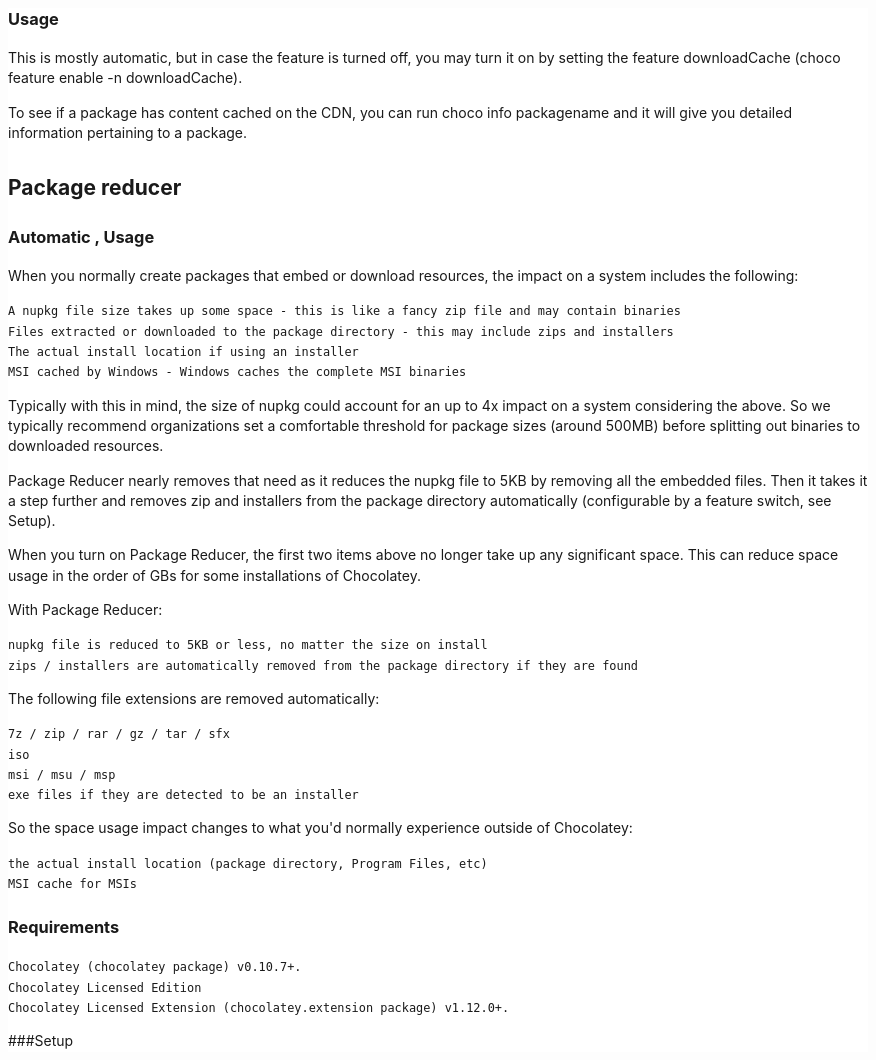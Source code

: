 ### Usage

This is mostly automatic, but in case the feature is turned off, you may turn it on by setting the feature downloadCache (choco feature enable -n downloadCache).

To see if a package has content cached on the CDN, you can run choco info packagename and it will give you detailed information pertaining to a package.



## Package reducer 

### Automatic , Usage

When you normally create packages that embed or download resources, the impact on a system includes the following:

    A nupkg file size takes up some space - this is like a fancy zip file and may contain binaries
    Files extracted or downloaded to the package directory - this may include zips and installers
    The actual install location if using an installer
    MSI cached by Windows - Windows caches the complete MSI binaries

Typically with this in mind, the size of nupkg could account for an up to 4x impact on a system considering the above. So we typically recommend organizations set a comfortable threshold for package sizes (around 500MB) before splitting out binaries to downloaded resources.

Package Reducer nearly removes that need as it reduces the nupkg file to 5KB by removing all the embedded files. Then it takes it a step further and removes zip and installers from the package directory automatically (configurable by a feature switch, see Setup).

When you turn on Package Reducer, the first two items above no longer take up any significant space. This can reduce space usage in the order of GBs for some installations of Chocolatey.

With Package Reducer:

    nupkg file is reduced to 5KB or less, no matter the size on install
    zips / installers are automatically removed from the package directory if they are found

The following file extensions are removed automatically:

    7z / zip / rar / gz / tar / sfx
    iso
    msi / msu / msp
    exe files if they are detected to be an installer

So the space usage impact changes to what you'd normally experience outside of Chocolatey:

    the actual install location (package directory, Program Files, etc)
    MSI cache for MSIs

### Requirements

    Chocolatey (chocolatey package) v0.10.7+.
    Chocolatey Licensed Edition
    Chocolatey Licensed Extension (chocolatey.extension package) v1.12.0+.

###Setup
